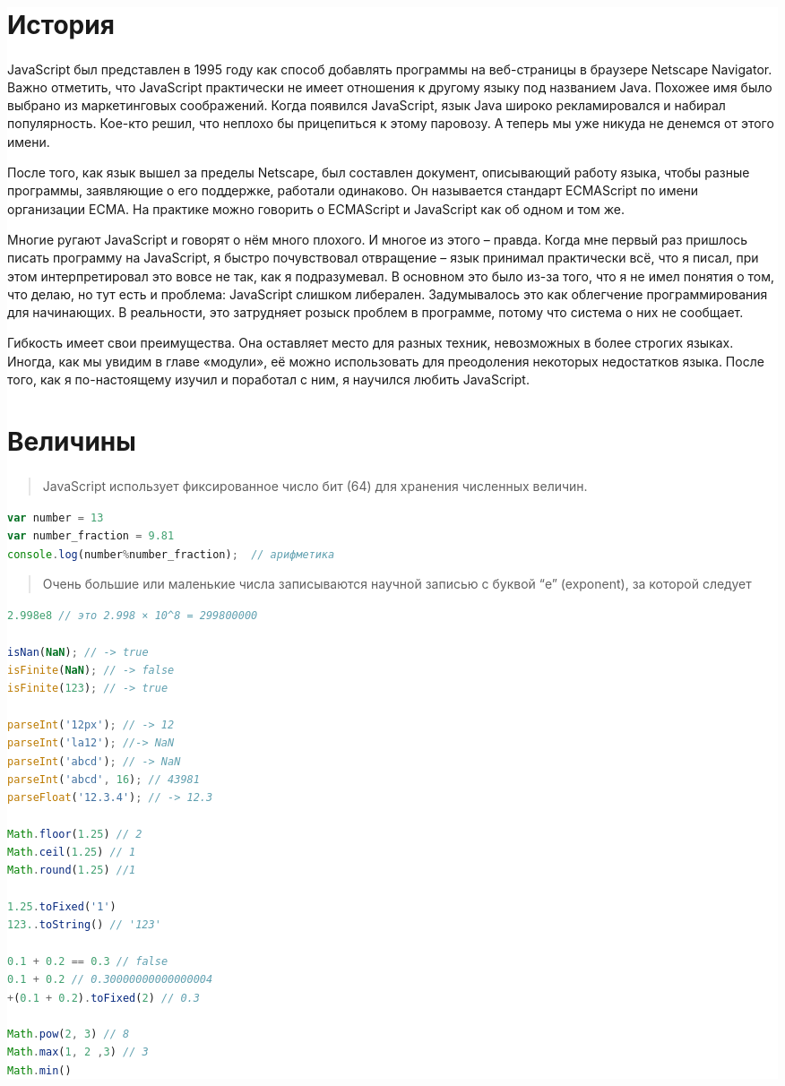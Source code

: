 # История

JavaScript был представлен в 1995 году как способ добавлять программы на веб-страницы в браузере Netscape Navigator. Важно отметить, что JavaScript практически не имеет отношения к другому языку под названием Java. Похожее имя было выбрано из маркетинговых соображений. Когда появился JavaScript, язык Java широко рекламировался и набирал популярность. Кое-кто решил, что неплохо бы прицепиться к этому паровозу. А теперь мы уже никуда не денемся от этого имени.

После того, как язык вышел за пределы Netscape, был составлен документ, описывающий работу языка, чтобы разные программы, заявляющие о его поддержке, работали одинаково. Он называется стандарт ECMAScript по имени организации ECMA. На практике можно говорить о ECMAScript и JavaScript как об одном и том же.

Многие ругают JavaScript и говорят о нём много плохого. И многое из этого – правда. Когда мне первый раз пришлось писать программу на JavaScript, я быстро почувствовал отвращение – язык принимал практически всё, что я писал, при этом интерпретировал это вовсе не так, как я подразумевал. В основном это было из-за того, что я не имел понятия о том, что делаю, но тут есть и проблема: JavaScript слишком либерален. Задумывалось это как облегчение программирования для начинающих. В реальности, это затрудняет розыск проблем в программе, потому что система о них не сообщает.

Гибкость имеет свои преимущества. Она оставляет место для разных техник, невозможных в более строгих языках. Иногда, как мы увидим в главе «модули», её можно использовать для преодоления некоторых недостатков языка. После того, как я по-настоящему изучил и поработал с ним, я научился любить JavaScript.

# Величины

>JavaScript использует фиксированное число бит (64) для хранения численных величин.

```javascript
var number = 13
var number_fraction = 9.81
console.log(number%number_fraction);  // арифметика
```

>Очень большие или маленькие числа записываются научной записью с буквой “e” (exponent), за которой следует 

```javascript
2.998e8 // это 2.998 × 10^8 = 299800000

isNan(NaN); // -> true
isFinite(NaN); // -> false
isFinite(123); // -> true

parseInt('12px'); // -> 12
parseInt('la12'); //-> NaN
parseInt('abcd'); // -> NaN
parseInt('abcd', 16); // 43981
parseFloat('12.3.4'); // -> 12.3

Math.floor(1.25) // 2
Math.ceil(1.25) // 1
Math.round(1.25) //1

1.25.toFixed('1')
123..toString() // '123'

0.1 + 0.2 == 0.3 // false
0.1 + 0.2 // 0.30000000000000004
+(0.1 + 0.2).toFixed(2) // 0.3

Math.pow(2, 3) // 8
Math.max(1, 2 ,3) // 3
Math.min()
```